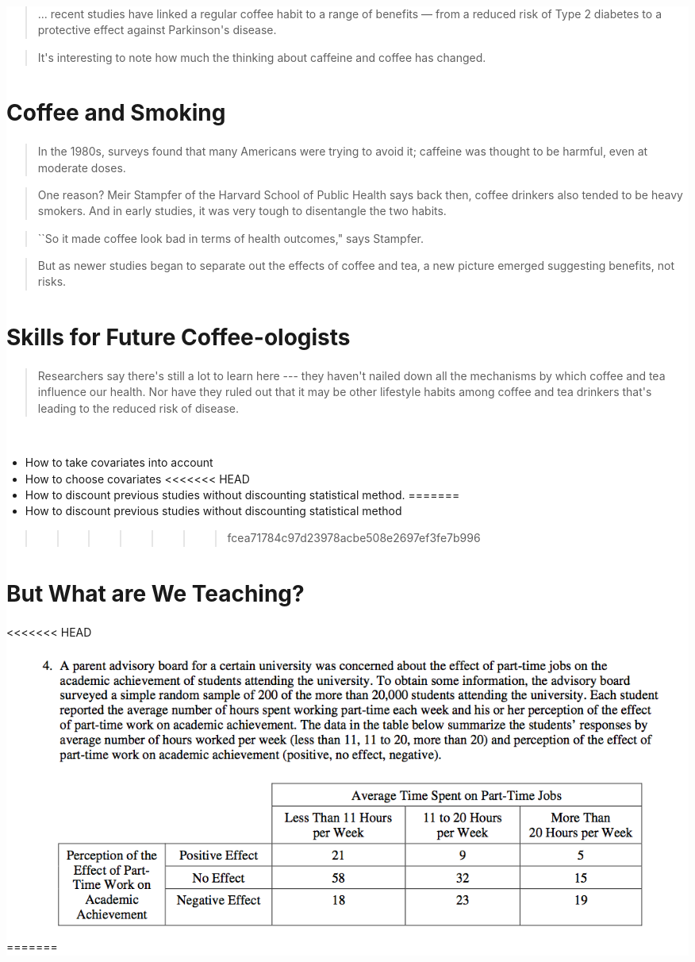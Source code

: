 > ... recent studies have linked a regular coffee habit to a range of benefits — from a reduced risk of Type 2 diabetes to a protective effect against Parkinson's disease.

> It's interesting to note how much the thinking about caffeine and coffee has changed.

Coffee and Smoking
=========================================================

> In the 1980s, surveys found that many Americans were trying to avoid it; caffeine was thought to be harmful, even at moderate doses.

> One reason? Meir Stampfer of the Harvard School of Public Health says back then, coffee drinkers also tended to be heavy smokers. And in early studies, it was very tough to disentangle the two habits.

> ``So it made coffee look bad in terms of health outcomes," says Stampfer.

> But as newer studies began to separate out the effects of coffee and tea, a new picture emerged suggesting benefits, not risks.



Skills for Future Coffee-ologists
=========================================================
> Researchers say there's still a lot to learn here --- they haven't nailed down all the mechanisms by which coffee and tea influence our health. Nor have they ruled out that it may be other lifestyle habits among coffee and tea drinkers that's leading to the reduced risk of disease.

<br> 

* How to take covariates into account
* How to choose covariates
<<<<<<< HEAD
* How to discount previous studies without discounting statistical method.
=======
* How to discount previous studies without discounting statistical method
>>>>>>> fcea71784c97d23978acbe508e2697ef3fe7b996


But What are We Teaching?
=========================================================
<<<<<<< HEAD
<center><img src="Images/ap-ques1.png" width=800></center>
=======